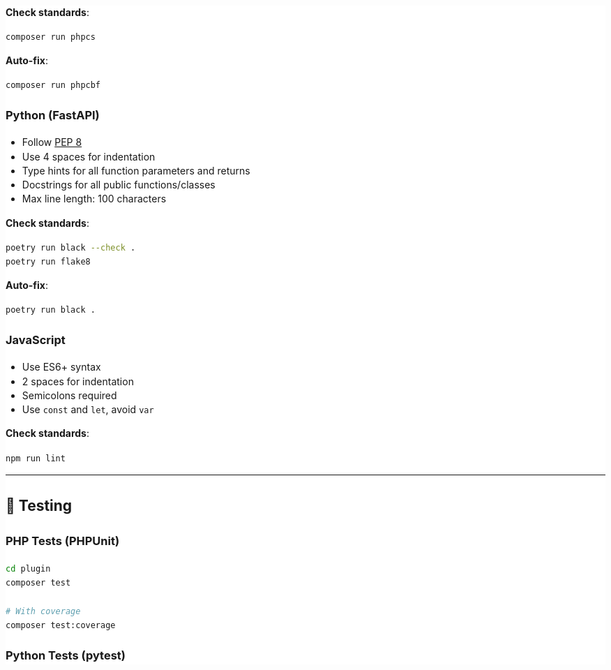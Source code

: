 **Check standards**:
```bash
composer run phpcs
```

**Auto-fix**:
```bash
composer run phpcbf
```

### Python (FastAPI)

- Follow [PEP 8](https://pep8.org/)
- Use 4 spaces for indentation
- Type hints for all function parameters and returns
- Docstrings for all public functions/classes
- Max line length: 100 characters

**Check standards**:
```bash
poetry run black --check .
poetry run flake8
```

**Auto-fix**:
```bash
poetry run black .
```

### JavaScript

- Use ES6+ syntax
- 2 spaces for indentation
- Semicolons required
- Use `const` and `let`, avoid `var`

**Check standards**:
```bash
npm run lint
```

---

## 🧪 Testing

### PHP Tests (PHPUnit)

```bash
cd plugin
composer test

# With coverage
composer test:coverage
```

### Python Tests (pytest)
